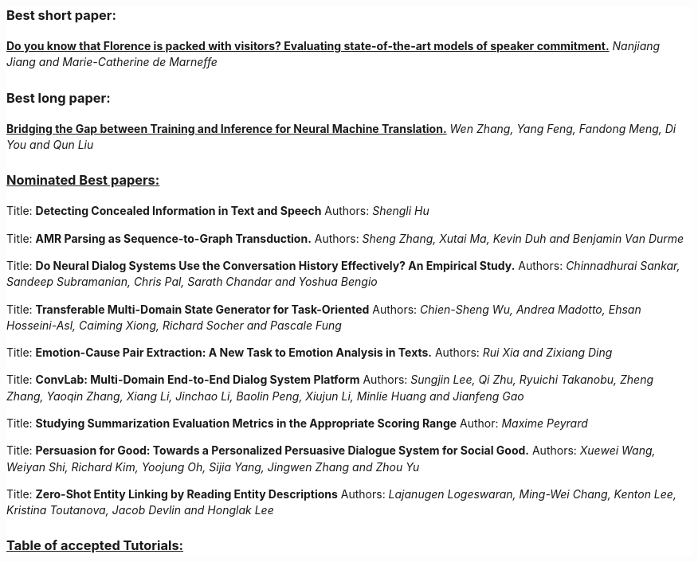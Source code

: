 



### Best short paper:

**[Do you know that Florence is packed with visitors? Evaluating state-of-the-art models of speaker commitment.](<https://www.aclweb.org/anthology/P19-1412/>)** 
*Nanjiang Jiang and Marie-Catherine de Marneffe*





### Best long paper:

**[Bridging the Gap between Training and Inference for Neural Machine Translation.](<https://arxiv.org/abs/1906.02448>)** 
*Wen Zhang, Yang Feng, Fandong Meng, Di You and Qun Liu*





### [Nominated Best papers:](<http://www.acl2019.org/EN/nominations-for-acl-2019-best-paper-awards.xhtml>)

Title: **Detecting Concealed Information in Text and Speech**
Authors: *Shengli Hu*

Title: **AMR Parsing as Sequence-to-Graph Transduction.**
Authors: *Sheng Zhang, Xutai Ma, Kevin Duh and Benjamin Van Durme*

Title: **Do Neural Dialog Systems Use the Conversation History Effectively? An Empirical Study.**
Authors: *Chinnadhurai Sankar, Sandeep Subramanian, Chris Pal, Sarath Chandar and Yoshua Bengio*

Title: **Transferable Multi-Domain State Generator for Task-Oriented**
Authors: *Chien-Sheng Wu, Andrea Madotto, Ehsan Hosseini-Asl, Caiming Xiong, Richard Socher and Pascale Fung*

Title: **Emotion-Cause Pair Extraction: A New Task to Emotion Analysis in Texts.**
Authors: *Rui Xia and Zixiang Ding*

Title: **ConvLab: Multi-Domain End-to-End Dialog System Platform**
Authors: *Sungjin Lee, Qi Zhu, Ryuichi Takanobu, Zheng Zhang, Yaoqin Zhang, Xiang Li, Jinchao Li, Baolin Peng, Xiujun Li, Minlie Huang and Jianfeng Gao*

Title: **Studying Summarization Evaluation Metrics in the Appropriate Scoring Range**
Author: *Maxime Peyrard*

Title: **Persuasion for Good: Towards a Personalized Persuasive Dialogue System for Social Good.**
Authors: *Xuewei Wang, Weiyan Shi, Richard Kim, Yoojung Oh, Sijia Yang, Jingwen Zhang and Zhou Yu*

Title: **Zero-Shot Entity Linking by Reading Entity Descriptions**
Authors: *Lajanugen Logeswaran, Ming-Wei Chang, Kenton Lee, Kristina Toutanova, Jacob Devlin and Honglak Lee*





### [Table of accepted Tutorials:](<http://www.acl2019.org/EN/tutorials.xhtml>)

